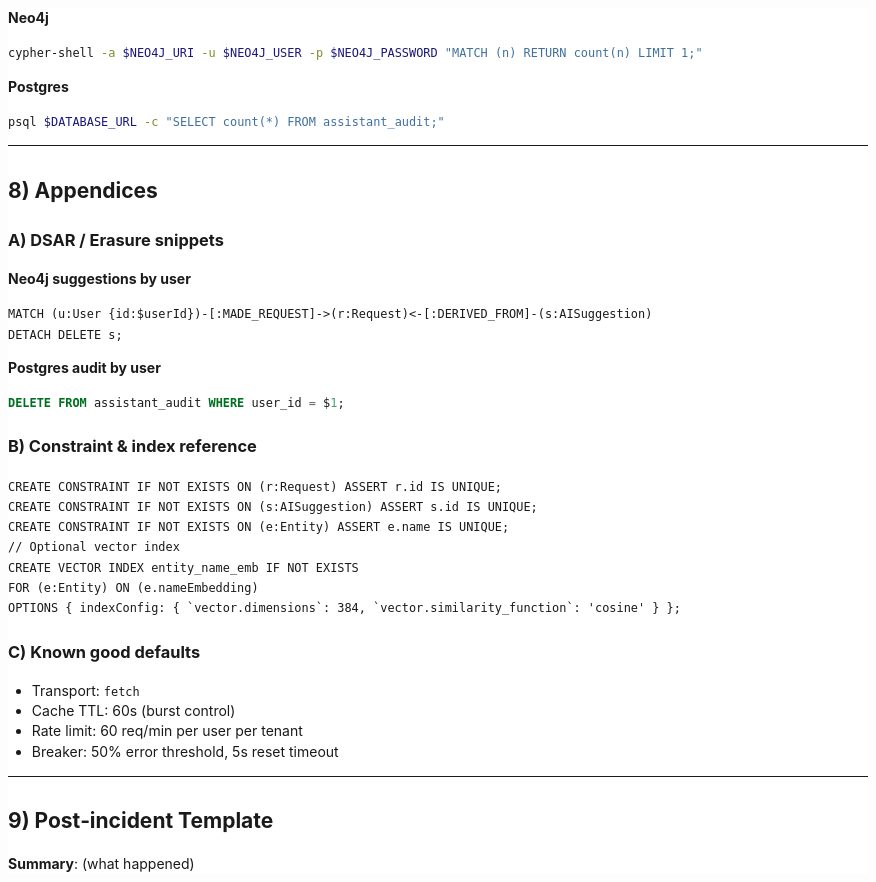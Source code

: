 **Neo4j**

```bash
cypher-shell -a $NEO4J_URI -u $NEO4J_USER -p $NEO4J_PASSWORD "MATCH (n) RETURN count(n) LIMIT 1;"
```

**Postgres**

```bash
psql $DATABASE_URL -c "SELECT count(*) FROM assistant_audit;"
```

---

## 8) Appendices

### A) DSAR / Erasure snippets

**Neo4j suggestions by user**

```cypher
MATCH (u:User {id:$userId})-[:MADE_REQUEST]->(r:Request)<-[:DERIVED_FROM]-(s:AISuggestion)
DETACH DELETE s;
```

**Postgres audit by user**

```sql
DELETE FROM assistant_audit WHERE user_id = $1;
```

### B) Constraint & index reference

```cypher
CREATE CONSTRAINT IF NOT EXISTS ON (r:Request) ASSERT r.id IS UNIQUE;
CREATE CONSTRAINT IF NOT EXISTS ON (s:AISuggestion) ASSERT s.id IS UNIQUE;
CREATE CONSTRAINT IF NOT EXISTS ON (e:Entity) ASSERT e.name IS UNIQUE;
// Optional vector index
CREATE VECTOR INDEX entity_name_emb IF NOT EXISTS
FOR (e:Entity) ON (e.nameEmbedding)
OPTIONS { indexConfig: { `vector.dimensions`: 384, `vector.similarity_function`: 'cosine' } };
```

### C) Known good defaults

- Transport: `fetch`
- Cache TTL: 60s (burst control)
- Rate limit: 60 req/min per user per tenant
- Breaker: 50% error threshold, 5s reset timeout

---

## 9) Post‑incident Template

**Summary**: (what happened)
